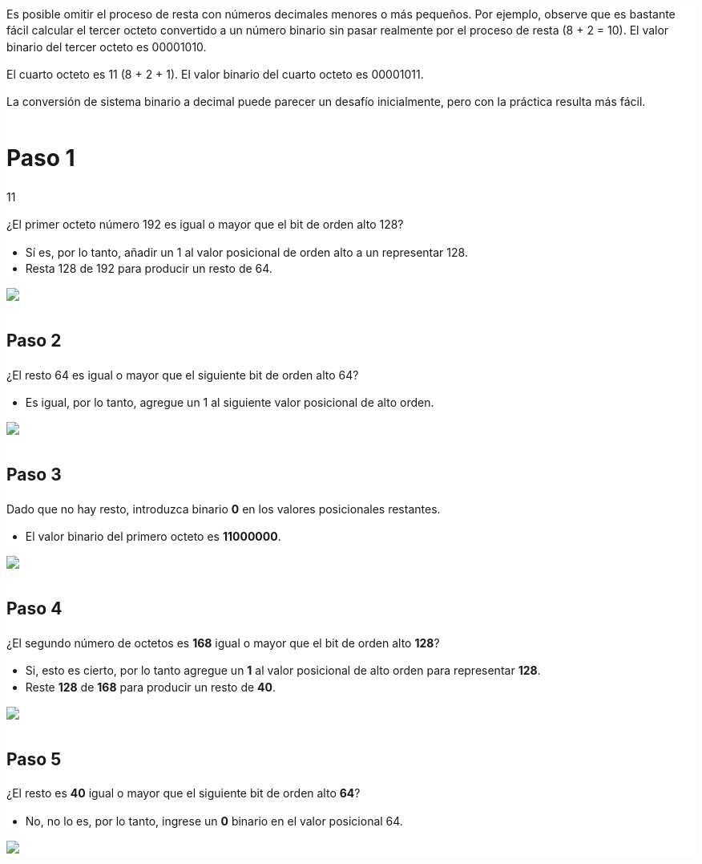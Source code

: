 Es posible omitir el proceso de resta con números decimales menores o más pequeños. Por ejemplo, observe que es bastante fácil calcular el tercer octeto convertido a un número binario sin pasar realmente por el proceso de resta (8 + 2 = 10). El valor binario del tercer octeto es 00001010.

El cuarto octeto es 11 (8 + 2 + 1). El valor binario del cuarto octeto es 00001011.

La conversión de sistema binario a decimal puede parecer un desafío inicialmente, pero con la práctica resulta más fácil.

# Paso 1

11

¿El primer octeto número 192 es igual o mayor que el bit de orden alto 128?

-   Sí es, por lo tanto, añadir un 1 al valor posicional de orden alto a un representar 128.
-   Resta 128 de 192 para producir un resto de 64.

![](https://ccnadesdecero.es/wp-content/uploads/2020/03/Decimal-a-Binario-Paso-1.png)

## Paso 2

¿El resto 64 es igual o mayor que el siguiente bit de orden alto 64?

-   Es igual, por lo tanto, agregue un 1 al siguiente valor posicional de alto orden.

![](https://ccnadesdecero.es/wp-content/uploads/2020/03/Decimal-a-Binario-Paso-2.png)

## Paso 3

Dado que no hay resto, introduzca binario **0** en los valores posicionales restantes.

-   El valor binario del primero octeto es **11000000**.

![](https://ccnadesdecero.es/wp-content/uploads/2020/03/Decimal-a-Binario-Paso-3.png)

## Paso 4

¿El segundo número de octetos es **168** igual o mayor que el bit de orden alto **128**?

-   Si, esto es cierto, por lo tanto agregue un **1** al valor posicional de alto orden para representar **128**.
-   Reste **128** de **168** para producir un resto de **40**.

![](https://ccnadesdecero.es/wp-content/uploads/2020/03/Decimal-a-Binario-Paso-4.png)

## Paso 5

¿El resto es **40** igual o mayor que el siguiente bit de orden alto **64**?

-   No, no lo es, por lo tanto, ingrese un **0** binario en el valor posicional 64.

![](https://ccnadesdecero.es/wp-content/uploads/2020/03/Decimal-a-Binario-Paso-5.png)
